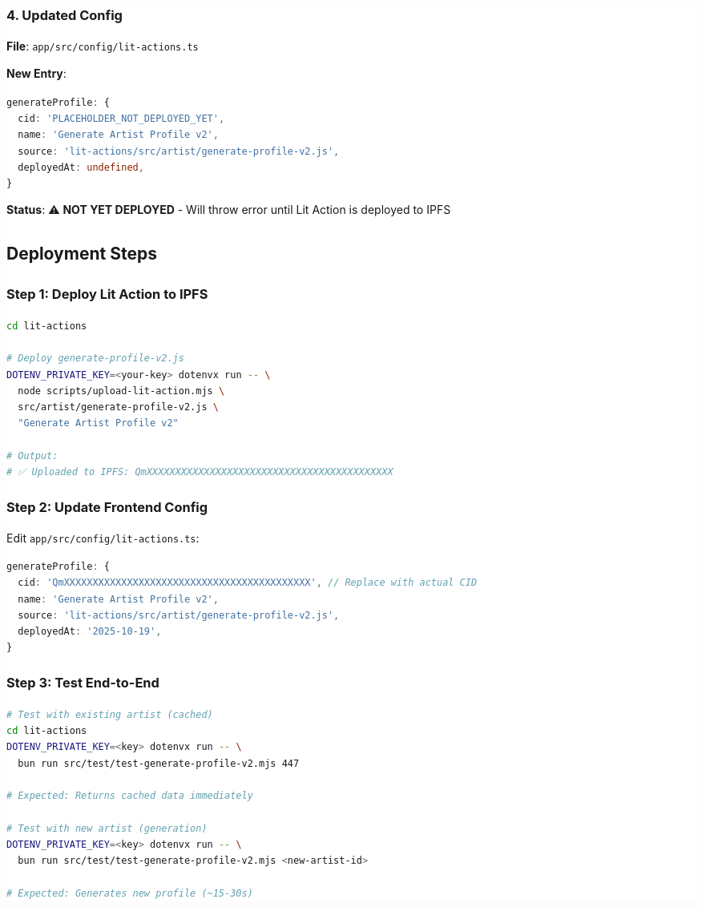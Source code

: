 ### 4. Updated Config

**File**: `app/src/config/lit-actions.ts`

**New Entry**:

```typescript
generateProfile: {
  cid: 'PLACEHOLDER_NOT_DEPLOYED_YET',
  name: 'Generate Artist Profile v2',
  source: 'lit-actions/src/artist/generate-profile-v2.js',
  deployedAt: undefined,
}
```

**Status**: ⚠️ **NOT YET DEPLOYED** - Will throw error until Lit Action is deployed to IPFS

## Deployment Steps

### Step 1: Deploy Lit Action to IPFS

```bash
cd lit-actions

# Deploy generate-profile-v2.js
DOTENV_PRIVATE_KEY=<your-key> dotenvx run -- \
  node scripts/upload-lit-action.mjs \
  src/artist/generate-profile-v2.js \
  "Generate Artist Profile v2"

# Output:
# ✅ Uploaded to IPFS: QmXXXXXXXXXXXXXXXXXXXXXXXXXXXXXXXXXXXXXXXXXXX
```

### Step 2: Update Frontend Config

Edit `app/src/config/lit-actions.ts`:

```typescript
generateProfile: {
  cid: 'QmXXXXXXXXXXXXXXXXXXXXXXXXXXXXXXXXXXXXXXXXXXX', // Replace with actual CID
  name: 'Generate Artist Profile v2',
  source: 'lit-actions/src/artist/generate-profile-v2.js',
  deployedAt: '2025-10-19',
}
```

### Step 3: Test End-to-End

```bash
# Test with existing artist (cached)
cd lit-actions
DOTENV_PRIVATE_KEY=<key> dotenvx run -- \
  bun run src/test/test-generate-profile-v2.mjs 447

# Expected: Returns cached data immediately

# Test with new artist (generation)
DOTENV_PRIVATE_KEY=<key> dotenvx run -- \
  bun run src/test/test-generate-profile-v2.mjs <new-artist-id>

# Expected: Generates new profile (~15-30s)
```
